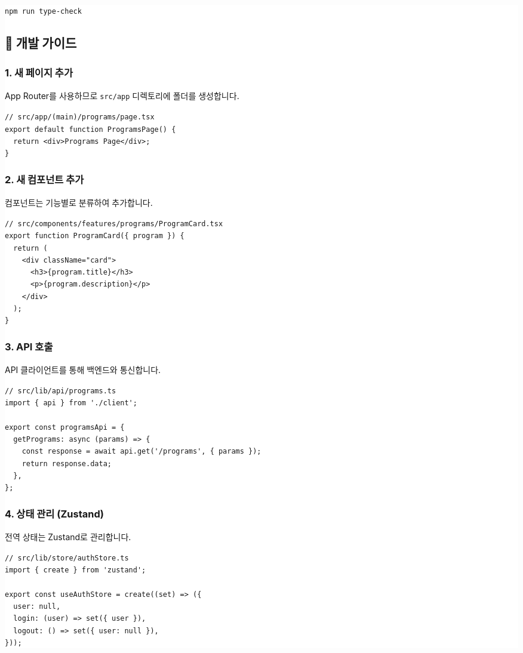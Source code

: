 ```bash
npm run type-check
```

## 📖 개발 가이드

### 1. 새 페이지 추가

App Router를 사용하므로 `src/app` 디렉토리에 폴더를 생성합니다.

```tsx
// src/app/(main)/programs/page.tsx
export default function ProgramsPage() {
  return <div>Programs Page</div>;
}
```

### 2. 새 컴포넌트 추가

컴포넌트는 기능별로 분류하여 추가합니다.

```tsx
// src/components/features/programs/ProgramCard.tsx
export function ProgramCard({ program }) {
  return (
    <div className="card">
      <h3>{program.title}</h3>
      <p>{program.description}</p>
    </div>
  );
}
```

### 3. API 호출

API 클라이언트를 통해 백엔드와 통신합니다.

```tsx
// src/lib/api/programs.ts
import { api } from './client';

export const programsApi = {
  getPrograms: async (params) => {
    const response = await api.get('/programs', { params });
    return response.data;
  },
};
```

### 4. 상태 관리 (Zustand)

전역 상태는 Zustand로 관리합니다.

```tsx
// src/lib/store/authStore.ts
import { create } from 'zustand';

export const useAuthStore = create((set) => ({
  user: null,
  login: (user) => set({ user }),
  logout: () => set({ user: null }),
}));
```

